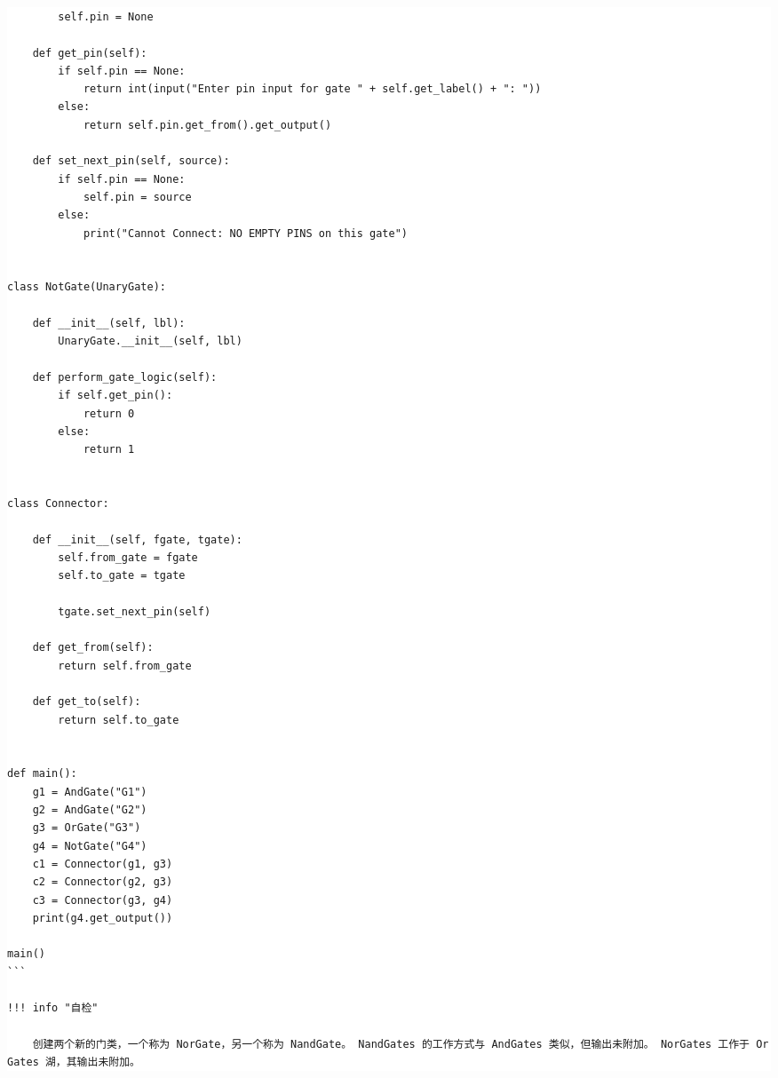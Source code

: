             self.pin = None
    
        def get_pin(self):
            if self.pin == None:
                return int(input("Enter pin input for gate " + self.get_label() + ": "))
            else:
                return self.pin.get_from().get_output()
    
        def set_next_pin(self, source):
            if self.pin == None:
                self.pin = source
            else:
                print("Cannot Connect: NO EMPTY PINS on this gate")
    
    
    class NotGate(UnaryGate):
    
        def __init__(self, lbl):
            UnaryGate.__init__(self, lbl)
    
        def perform_gate_logic(self):
            if self.get_pin():
                return 0
            else:
                return 1
    
    
    class Connector:
    
        def __init__(self, fgate, tgate):
            self.from_gate = fgate
            self.to_gate = tgate
    
            tgate.set_next_pin(self)
    
        def get_from(self):
            return self.from_gate
    
        def get_to(self):
            return self.to_gate
    
    
    def main():
        g1 = AndGate("G1")
        g2 = AndGate("G2")
        g3 = OrGate("G3")
        g4 = NotGate("G4")
        c1 = Connector(g1, g3)
        c2 = Connector(g2, g3)
        c3 = Connector(g3, g4)
        print(g4.get_output())
    
    main()
    ```
    
    !!! info "自检"
    
        创建两个新的门类，一个称为 NorGate，另一个称为 NandGate。 NandGates 的工作方式与 AndGates 类似，但输出未附加。 NorGates 工作于 OrGates 湖，其输出未附加。
    